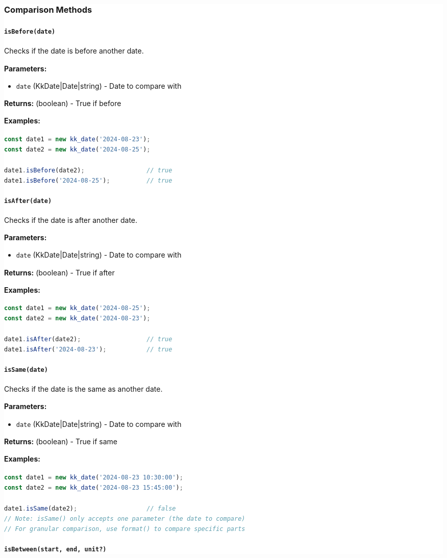 ### Comparison Methods

#### `isBefore(date)`

Checks if the date is before another date.

**Parameters:**
- `date` (KkDate|Date|string) - Date to compare with

**Returns:** (boolean) - True if before

**Examples:**
```javascript
const date1 = new kk_date('2024-08-23');
const date2 = new kk_date('2024-08-25');

date1.isBefore(date2);                 // true
date1.isBefore('2024-08-25');          // true
```

#### `isAfter(date)`

Checks if the date is after another date.

**Parameters:**
- `date` (KkDate|Date|string) - Date to compare with

**Returns:** (boolean) - True if after

**Examples:**
```javascript
const date1 = new kk_date('2024-08-25');
const date2 = new kk_date('2024-08-23');

date1.isAfter(date2);                  // true
date1.isAfter('2024-08-23');           // true
```

#### `isSame(date)`

Checks if the date is the same as another date.

**Parameters:**
- `date` (KkDate|Date|string) - Date to compare with

**Returns:** (boolean) - True if same

**Examples:**
```javascript
const date1 = new kk_date('2024-08-23 10:30:00');
const date2 = new kk_date('2024-08-23 15:45:00');

date1.isSame(date2);                   // false
// Note: isSame() only accepts one parameter (the date to compare)
// For granular comparison, use format() to compare specific parts
```

#### `isBetween(start, end, unit?)`
